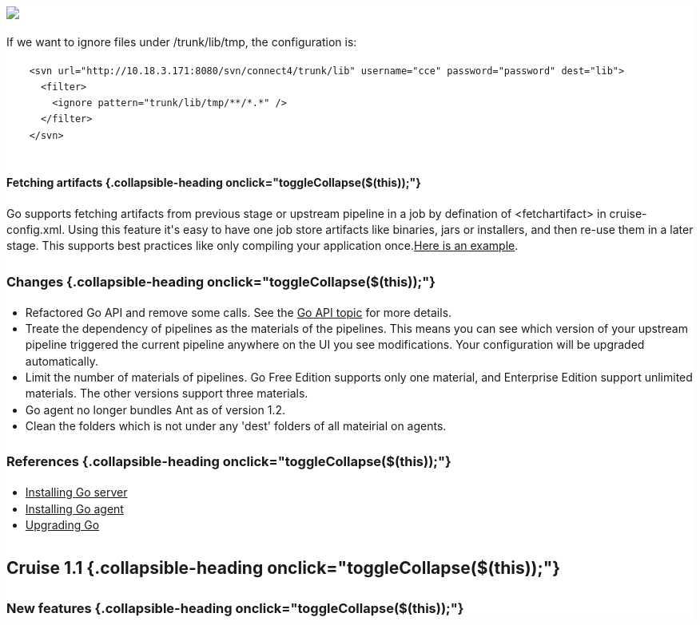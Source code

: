 ![](resources/images/cruise/ignore-example.png)

If we want to ignore files under /trunk/lib/tmp, the configuration is:

``` {.code}
    <svn url="http://10.18.3.171:8080/svn/connect4/trunk/lib" username="cce" password="password" dest="lib">
      <filter>
        <ignore pattern="trunk/lib/tmp/**/*.*" />
      </filter>
    </svn>
    
```

#### Fetching artifacts {.collapsible-heading onclick="toggleCollapse($(this));"}

Go supports fetching artifacts from previous stage or upstream pipeline
in a job by defination of \<fetchartifact\> in cruise-config.xml. Using
this feature it's easy to have one job store artifacts like binaries,
jars or installers, and then re-use them in a later stage. This supports
best practices like only compiling your application once.[Here is an
example](configuration_reference.html#fetchartifact).

### Changes {.collapsible-heading onclick="toggleCollapse($(this));"}

-   Refactored Go API and remove some calls. See the [Go API
    topic](go_api.html) for more details.
-   Treate the dependency of pipelines as the materials of the
    pipelines. This means you can see which version of your upstream
    pipeline triggered the current pipeline anywhere on the UI you see
    modifications. Your configuration will be upgraded automatically.
-   Limit the number of materials of pipelines. Go Free Edition supports
    only one material, and Enterprise Edition support unlimited
    materials. The other versions support three materials.
-   Go agent no longer bundles Ant as of version 1.2.
-   Clean the folders which is not under any 'dest' folders of all
    mateirial on agents.

### References {.collapsible-heading onclick="toggleCollapse($(this));"}

-   [Installing Go server](installing_go_server.html)
-   [Installing Go agent](installing_go_agent.html)
-   [Upgrading Go](upgrading_go.html)

Cruise 1.1 {.collapsible-heading onclick="toggleCollapse($(this));"}
----------

### New features {.collapsible-heading onclick="toggleCollapse($(this));"}
